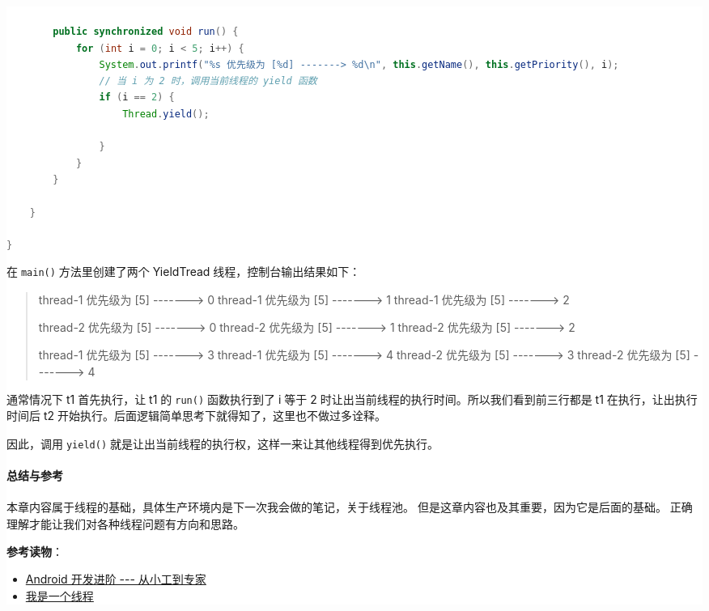 ```Java

		public synchronized void run() {
			for (int i = 0; i < 5; i++) {
				System.out.printf("%s 优先级为 [%d] -------> %d\n", this.getName(), this.getPriority(), i);
				// 当 i 为 2 时，调用当前线程的 yield 函数
				if (i == 2) {
					Thread.yield();

				}
			}
		}

	}

}
```
在 `main()` 方法里创建了两个 YieldTread 线程，控制台输出结果如下：

> thread-1 优先级为 [5] -------> 0
> thread-1 优先级为 [5] -------> 1
> thread-1 优先级为 [5] -------> 2
>
> thread-2 优先级为 [5] -------> 0
> thread-2 优先级为 [5] -------> 1
> thread-2 优先级为 [5] -------> 2
>
> thread-1 优先级为 [5] -------> 3
> thread-1 优先级为 [5] -------> 4
> thread-2 优先级为 [5] -------> 3
> thread-2 优先级为 [5] -------> 4

通常情况下 t1 首先执行，让 t1 的 `run()` 函数执行到了 i 等于 2 时让出当前线程的执行时间。所以我们看到前三行都是 t1 在执行，让出执行时间后 t2 开始执行。后面逻辑简单思考下就得知了，这里也不做过多诠释。

因此，调用 `yield()` 就是让出当前线程的执行权，这样一来让其他线程得到优先执行。


#### 总结与参考

本章内容属于线程的基础，具体生产环境内是下一次我会做的笔记，关于线程池。
但是这章内容也及其重要，因为它是后面的基础。
正确理解才能让我们对各种线程问题有方向和思路。

__参考读物__：
- [Android 开发进阶 --- 从小工到专家](https://book.douban.com/subject/26744163/)
- [我是一个线程](http://mp.weixin.qq.com/s?__biz=MzAxOTc0NzExNg==&mid=416915373&idx=1&sn=f80a13b099237534a3ef777d511d831a&scene=0#wechat_redirect)
